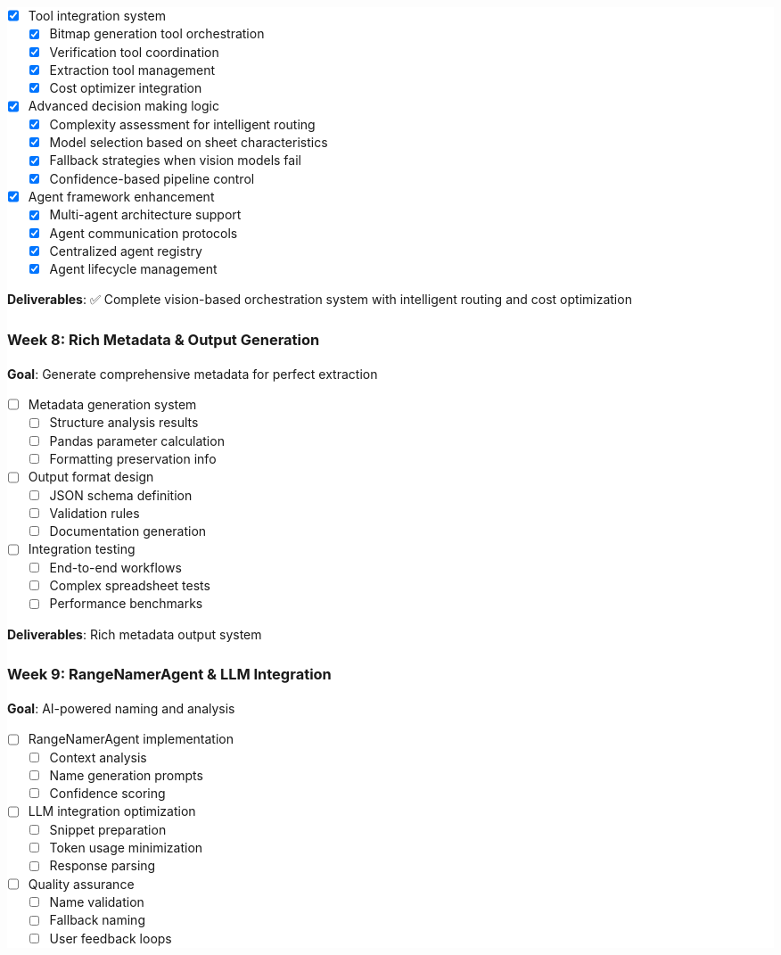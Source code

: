 - [x] Tool integration system
  - [x] Bitmap generation tool orchestration
  - [x] Verification tool coordination
  - [x] Extraction tool management
  - [x] Cost optimizer integration

- [x] Advanced decision making logic
  - [x] Complexity assessment for intelligent routing
  - [x] Model selection based on sheet characteristics
  - [x] Fallback strategies when vision models fail
  - [x] Confidence-based pipeline control

- [x] Agent framework enhancement
  - [x] Multi-agent architecture support
  - [x] Agent communication protocols
  - [x] Centralized agent registry
  - [x] Agent lifecycle management

**Deliverables**: ✅ Complete vision-based orchestration system with intelligent routing and cost optimization

### Week 8: Rich Metadata & Output Generation
**Goal**: Generate comprehensive metadata for perfect extraction

- [ ] Metadata generation system
  - [ ] Structure analysis results
  - [ ] Pandas parameter calculation
  - [ ] Formatting preservation info

- [ ] Output format design
  - [ ] JSON schema definition
  - [ ] Validation rules
  - [ ] Documentation generation

- [ ] Integration testing
  - [ ] End-to-end workflows
  - [ ] Complex spreadsheet tests
  - [ ] Performance benchmarks

**Deliverables**: Rich metadata output system

### Week 9: RangeNamerAgent & LLM Integration
**Goal**: AI-powered naming and analysis

- [ ] RangeNamerAgent implementation
  - [ ] Context analysis
  - [ ] Name generation prompts
  - [ ] Confidence scoring

- [ ] LLM integration optimization
  - [ ] Snippet preparation
  - [ ] Token usage minimization
  - [ ] Response parsing

- [ ] Quality assurance
  - [ ] Name validation
  - [ ] Fallback naming
  - [ ] User feedback loops
